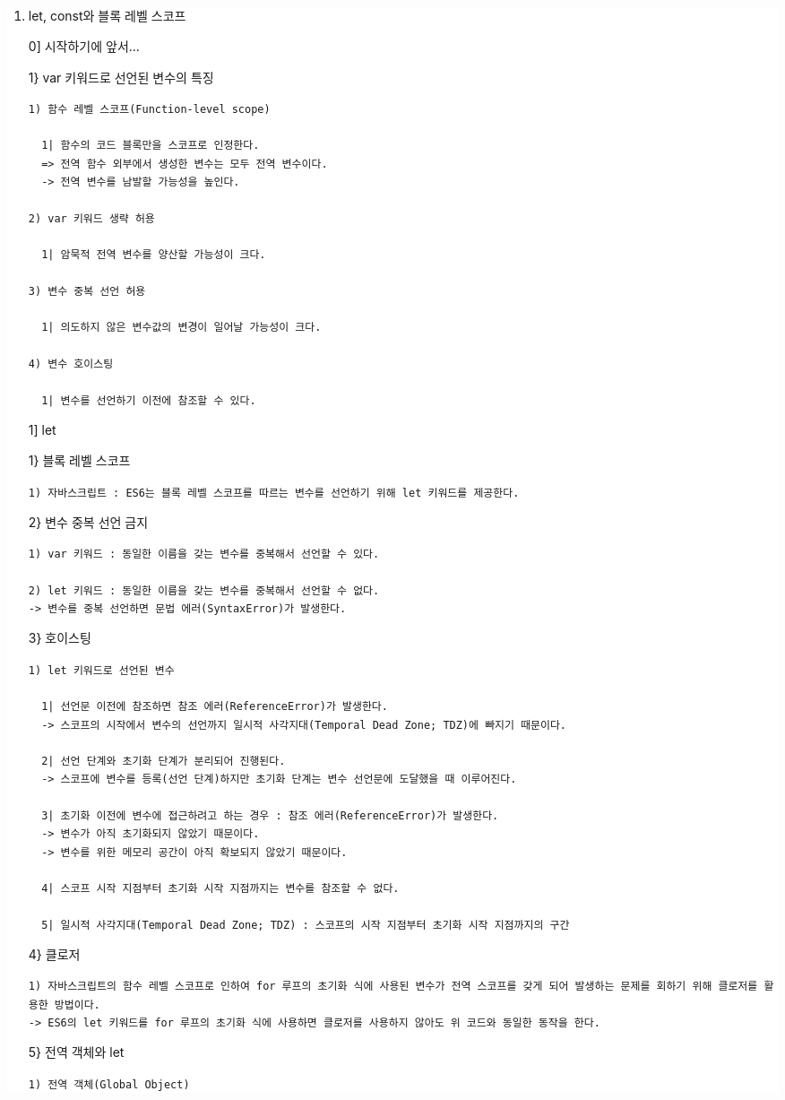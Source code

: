 1. let, const와 블록 레벨 스코프

   0] 시작하기에 앞서...

     1} var 키워드로 선언된 변수의 특징

       1) 함수 레벨 스코프(Function-level scope)

         1| 함수의 코드 블록만을 스코프로 인정한다.
         => 전역 함수 외부에서 생성한 변수는 모두 전역 변수이다.
         -> 전역 변수를 남발할 가능성을 높인다.

       2) var 키워드 생략 허용

         1| 암묵적 전역 변수를 양산할 가능성이 크다.

       3) 변수 중복 선언 허용

         1| 의도하지 않은 변수값의 변경이 일어날 가능성이 크다.

       4) 변수 호이스팅

         1| 변수를 선언하기 이전에 참조할 수 있다.

   1] let

     1} 블록 레벨 스코프

       1) 자바스크립트 : ES6는 블록 레벨 스코프를 따르는 변수를 선언하기 위해 let 키워드를 제공한다.

     2} 변수 중복 선언 금지

       1) var 키워드 : 동일한 이름을 갖는 변수를 중복해서 선언할 수 있다.

       2) let 키워드 : 동일한 이름을 갖는 변수를 중복해서 선언할 수 없다.
       -> 변수를 중복 선언하면 문법 에러(SyntaxError)가 발생한다.

     3} 호이스팅

       1) let 키워드로 선언된 변수
   
         1| 선언문 이전에 참조하면 참조 에러(ReferenceError)가 발생한다.
         -> 스코프의 시작에서 변수의 선언까지 일시적 사각지대(Temporal Dead Zone; TDZ)에 빠지기 때문이다.

         2| 선언 단계와 초기화 단계가 분리되어 진행된다.
         -> 스코프에 변수를 등록(선언 단계)하지만 초기화 단계는 변수 선언문에 도달했을 때 이루어진다.

         3| 초기화 이전에 변수에 접근하려고 하는 경우 : 참조 에러(ReferenceError)가 발생한다.
         -> 변수가 아직 초기화되지 않았기 때문이다.
         -> 변수를 위한 메모리 공간이 아직 확보되지 않았기 때문이다.

         4| 스코프 시작 지점부터 초기화 시작 지점까지는 변수를 참조할 수 없다.

         5| 일시적 사각지대(Temporal Dead Zone; TDZ) : 스코프의 시작 지점부터 초기화 시작 지점까지의 구간

     4} 클로저

       1) 자바스크립트의 함수 레벨 스코프로 인하여 for 루프의 초기화 식에 사용된 변수가 전역 스코프를 갖게 되어 발생하는 문제를 회하기 위해 클로저를 활용한 방법이다.
       -> ES6의 let 키워드를 for 루프의 초기화 식에 사용하면 클로저를 사용하지 않아도 위 코드와 동일한 동작을 한다.

     5} 전역 객체와 let

       1) 전역 객체(Global Object)
   
